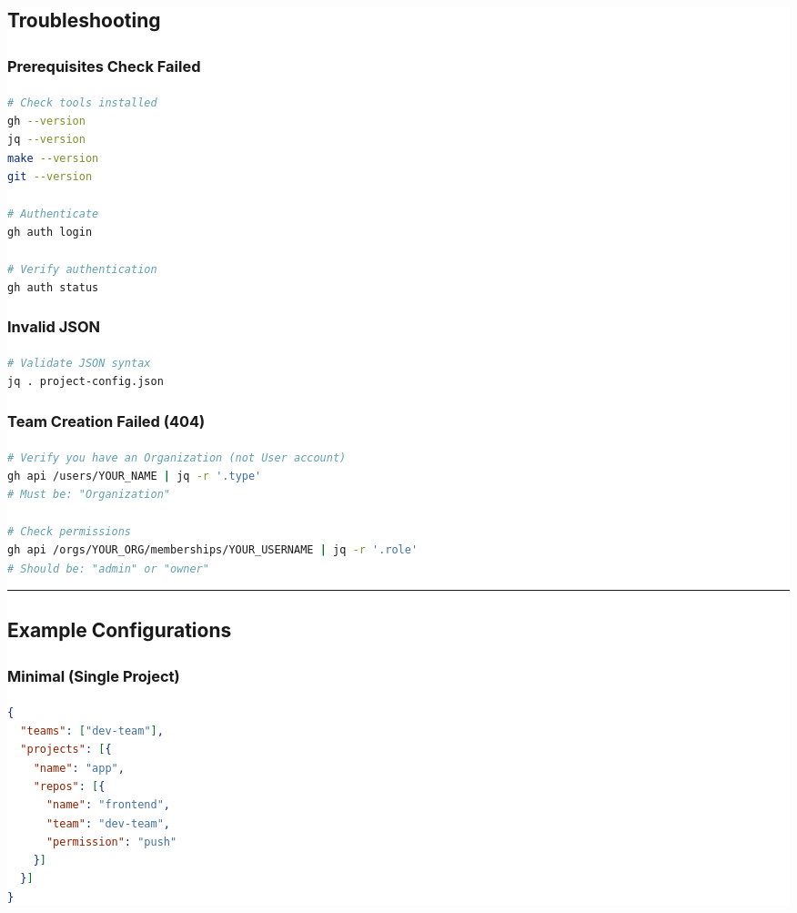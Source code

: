 
## Troubleshooting

### Prerequisites Check Failed

```bash
# Check tools installed
gh --version
jq --version
make --version
git --version

# Authenticate
gh auth login

# Verify authentication
gh auth status
```

### Invalid JSON

```bash
# Validate JSON syntax
jq . project-config.json
```

### Team Creation Failed (404)

```bash
# Verify you have an Organization (not User account)
gh api /users/YOUR_NAME | jq -r '.type'
# Must be: "Organization"

# Check permissions
gh api /orgs/YOUR_ORG/memberships/YOUR_USERNAME | jq -r '.role'
# Should be: "admin" or "owner"
```

---

## Example Configurations

### Minimal (Single Project)

```json
{
  "teams": ["dev-team"],
  "projects": [{
    "name": "app",
    "repos": [{
      "name": "frontend",
      "team": "dev-team",
      "permission": "push"
    }]
  }]
}
```
